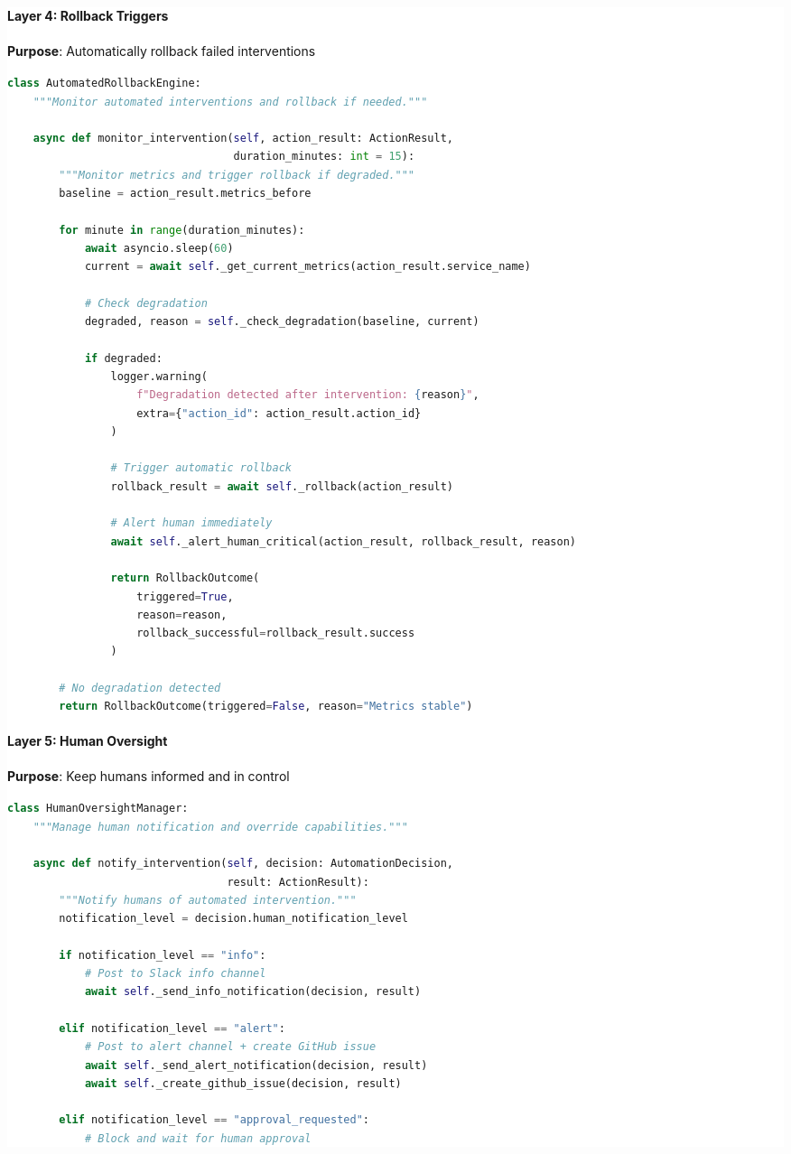 #### Layer 4: Rollback Triggers

**Purpose**: Automatically rollback failed interventions

```python
class AutomatedRollbackEngine:
    """Monitor automated interventions and rollback if needed."""

    async def monitor_intervention(self, action_result: ActionResult,
                                   duration_minutes: int = 15):
        """Monitor metrics and trigger rollback if degraded."""
        baseline = action_result.metrics_before

        for minute in range(duration_minutes):
            await asyncio.sleep(60)
            current = await self._get_current_metrics(action_result.service_name)

            # Check degradation
            degraded, reason = self._check_degradation(baseline, current)

            if degraded:
                logger.warning(
                    f"Degradation detected after intervention: {reason}",
                    extra={"action_id": action_result.action_id}
                )

                # Trigger automatic rollback
                rollback_result = await self._rollback(action_result)

                # Alert human immediately
                await self._alert_human_critical(action_result, rollback_result, reason)

                return RollbackOutcome(
                    triggered=True,
                    reason=reason,
                    rollback_successful=rollback_result.success
                )

        # No degradation detected
        return RollbackOutcome(triggered=False, reason="Metrics stable")
```

#### Layer 5: Human Oversight

**Purpose**: Keep humans informed and in control

```python
class HumanOversightManager:
    """Manage human notification and override capabilities."""

    async def notify_intervention(self, decision: AutomationDecision,
                                  result: ActionResult):
        """Notify humans of automated intervention."""
        notification_level = decision.human_notification_level

        if notification_level == "info":
            # Post to Slack info channel
            await self._send_info_notification(decision, result)

        elif notification_level == "alert":
            # Post to alert channel + create GitHub issue
            await self._send_alert_notification(decision, result)
            await self._create_github_issue(decision, result)

        elif notification_level == "approval_requested":
            # Block and wait for human approval
```